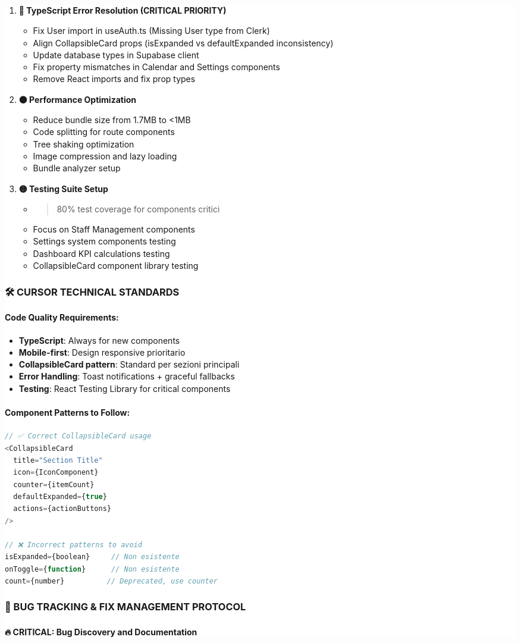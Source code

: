 1. **🔴 TypeScript Error Resolution (CRITICAL PRIORITY)**
   - Fix User import in useAuth.ts (Missing User type from Clerk)
   - Align CollapsibleCard props (isExpanded vs defaultExpanded inconsistency)
   - Update database types in Supabase client
   - Fix property mismatches in Calendar and Settings components
   - Remove React imports and fix prop types

2. **🟠 Performance Optimization**
   - Reduce bundle size from 1.7MB to <1MB
   - Code splitting for route components
   - Tree shaking optimization
   - Image compression and lazy loading
   - Bundle analyzer setup

3. **🟡 Testing Suite Setup**
   - > 80% test coverage for components critici
   - Focus on Staff Management components
   - Settings system components testing
   - Dashboard KPI calculations testing
   - CollapsibleCard component library testing

### **🛠️ CURSOR TECHNICAL STANDARDS**

#### **Code Quality Requirements:**

- **TypeScript**: Always for new components
- **Mobile-first**: Design responsive prioritario
- **CollapsibleCard pattern**: Standard per sezioni principali
- **Error Handling**: Toast notifications + graceful fallbacks
- **Testing**: React Testing Library for critical components

#### **Component Patterns to Follow:**

```typescript
// ✅ Correct CollapsibleCard usage
<CollapsibleCard
  title="Section Title"
  icon={IconComponent}
  counter={itemCount}
  defaultExpanded={true}
  actions={actionButtons}
/>

// ❌ Incorrect patterns to avoid
isExpanded={boolean}     // Non esistente
onToggle={function}      // Non esistente
count={number}          // Deprecated, use counter
```

### **🐛 BUG TRACKING & FIX MANAGEMENT PROTOCOL**

#### **🔥 CRITICAL: Bug Discovery and Documentation**
